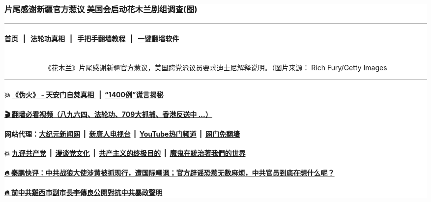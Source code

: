 ### 片尾感谢新疆官方惹议 美国会启动花木兰剧组调查(图)
------------------------

#### [首页](https://github.com/gfw-breaker/banned-news3/blob/master/README.md) &nbsp;&nbsp;|&nbsp;&nbsp; [法轮功真相](https://github.com/begood0513/basic/blob/master/README.md)  &nbsp;&nbsp;|&nbsp;&nbsp; [手把手翻墙教程](https://github.com/gfw-breaker/guides/wiki)  &nbsp;&nbsp;|&nbsp;&nbsp; [一键翻墙软件](https://github.com/gfw-breaker/nogfw/blob/master/README.md)  



<div class="article_right" style="fone-color:#000">
 <p style="text-align:center">
  <img alt="" src="https://img3.secretchina.com/pic/2020/7-4/p2725192a116232708-ss.jpg"/>
  <br>
   《花木兰》片尾感谢新疆官方惹议，美国跨党派议员要求迪士尼解释说明。（图片来源： Rich Fury/Getty Images
   <span id="hideid" name="hideid" style="color:red;display:none;">
    <span href="https://www.secretchina.com">
    </span>
   </span>
  </br>
 </p>
 <div id="txt-mid1-t21-2017">
  

---

#### 💥 [《伪火》 - 天安门自焚真相 ](http://141.164.51.119:10000/videos/blog/weihuo.html)&nbsp; |&nbsp; [“1400例”谎言揭秘  ](http://141.164.51.119:10000/videos/blog/jiexi1400.html)

#### [ 🎬  翻墙必看视频（八九六四、法轮功、709大抓捕、香港反送中 ...）](https://github.com/gfw-breaker/links/blob/master/banned.md)

#### 网站代理：[大纪元新闻网](http://167.172.10.89:10080/gb/) &nbsp;|&nbsp; [新唐人电视台](http://167.172.10.89:8808/gb/)  &nbsp;|&nbsp; [YouTube热门频道](http://158.247.203.241/youtube.html) &nbsp;|&nbsp; [网门免翻墙](http://158.247.203.241:11000/show.aspx?name=ogHome)

#### 💥 [九评共产党](http://141.164.51.119:10000/videos/res/jiuping/)&nbsp; |&nbsp; [漫谈党文化](http://141.164.51.119:10000/videos/res/mtdwh/)&nbsp; |&nbsp; [共产主义的终极目的](http://141.164.51.119:10000/videos/res/zjmd/)&nbsp; |&nbsp; [魔鬼在統治著我們的世界](http://141.164.51.119:10000/videos/res/TheSpecter/)  

#### [ 🔥  秦鹏快评：中共战狼大使涉黄被抓现行，遭国际嘲讽；官方辟谣恐惹无数麻烦，中共官员到底在想什么呢？](http://141.164.51.119:10000/videos/news/qp03.html)

#### [ 🔥  前中共雞西市副市長李傳良公開對抗中共暴政聲明](http://141.164.51.119:10000/videos/news/../tui/index.html)
